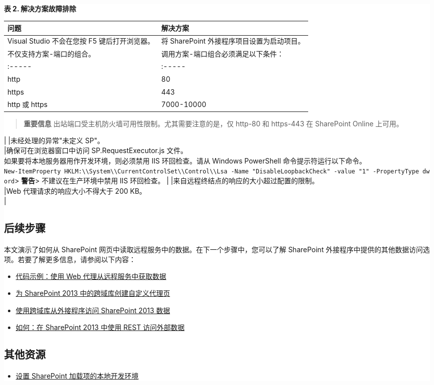 




**表 2. 解决方案故障排除**


|**问题**|**解决方案**|
|:-----|:-----|
|Visual Studio 不会在您按 F5 键后打开浏览器。  <br/> |将 SharePoint 外接程序项目设置为启动项目。  <br/> |
|不仅支持方案-端口的组合。  <br/> |调用方案-端口组合必须满足以下条件：  <br/> |**方案**|**端口**|
|:-----|:-----|
|http  <br/> |80  <br/> |
|https  <br/> |443  <br/> |
|http 或 https  <br/> |7000-10000  <br/> |
 

> **重要信息**
> 出站端口受主机防火墙可用性限制。尤其需要注意的是，仅 http-80 和 https-443 在 SharePoint Online 上可用。 




|
|未经处理的异常"未定义 SP"。  <br/> |确保可在浏览器窗口中访问 SP.RequestExecutor.js 文件。  <br/> 如果要将本地服务器用作开发环境，则必须禁用 IIS 环回检查。请从 Windows PowerShell 命令提示符运行以下命令。  <br/> ```New-ItemProperty HKLM:\\System\\CurrentControlSet\\Control\\Lsa -Name "DisableLoopbackCheck" -value "1" -PropertyType dword```> **警告**> 不建议在生产环境中禁用 IIS 环回检查。           |
|来自远程终结点的响应的大小超过配置的限制。  <br/> |Web 代理请求的响应大小不得大于 200 KB。  <br/> |
 

## 后续步骤
<a name="SP15Queryremoteservice_Next"> </a>

本文演示了如何从 SharePoint 网页中读取远程服务中的数据。在下一个步骤中，您可以了解 SharePoint 外接程序中提供的其他数据访问选项。若要了解更多信息，请参阅以下内容：




-  [代码示例：使用 Web 代理从远程服务中获取数据](http://code.msdn.microsoft.com/SharePoint-2013-Get-data-705bdcd5)


-  [为 SharePoint 2013 中的跨域库创建自定义代理页](create-a-custom-proxy-page-for-the-cross-domain-library-in-sharepoint-2013.md)


-  [使用跨域库从外接程序访问 SharePoint 2013 数据](access-sharepoint-2013-data-from-add-ins-using-the-cross-domain-library.md)


-  [如何：在 SharePoint 2013 中使用 REST 访问外部数据](http://msdn.microsoft.com/library/0663cc8c-a736-434d-9858-6ce12ce7f748%28Office.15%29.aspx)



## 其他资源
<a name="SP15Queryremoteservice_Addresources"> </a>


-  [设置 SharePoint 加载项的本地开发环境](set-up-an-on-premises-development-environment-for-sharepoint-add-ins.md)
